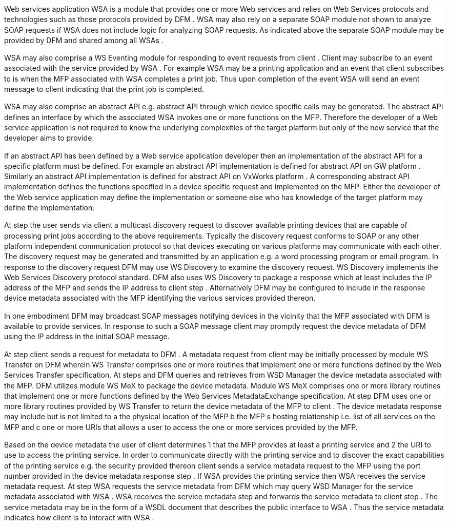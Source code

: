 Web services application WSA is a module that provides one or more Web services and relies on Web Services protocols and technologies such as those protocols provided by DFM . WSA may also rely on a separate SOAP module not shown to analyze SOAP requests if WSA does not include logic for analyzing SOAP requests. As indicated above the separate SOAP module may be provided by DFM and shared among all WSAs .

WSA may also comprise a WS Eventing module for responding to event requests from client . Client may subscribe to an event associated with the service provided by WSA . For example WSA may be a printing application and an event that client subscribes to is when the MFP associated with WSA completes a print job. Thus upon completion of the event WSA will send an event message to client indicating that the print job is completed.

WSA may also comprise an abstract API e.g. abstract API through which device specific calls may be generated. The abstract API defines an interface by which the associated WSA invokes one or more functions on the MFP. Therefore the developer of a Web service application is not required to know the underlying complexities of the target platform but only of the new service that the developer aims to provide.

If an abstract API has been defined by a Web service application developer then an implementation of the abstract API for a specific platform must be defined. For example an abstract API implementation is defined for abstract API on GW platform . Similarly an abstract API implementation is defined for abstract API on VxWorks platform . A corresponding abstract API implementation defines the functions specified in a device specific request and implemented on the MFP. Either the developer of the Web service application may define the implementation or someone else who has knowledge of the target platform may define the implementation.

At step the user sends via client a multicast discovery request to discover available printing devices that are capable of processing print jobs according to the above requirements. Typically the discovery request conforms to SOAP or any other platform independent communication protocol so that devices executing on various platforms may communicate with each other. The discovery request may be generated and transmitted by an application e.g. a word processing program or email program. In response to the discovery request DFM may use WS Discovery to examine the discovery request. WS Discovery implements the Web Services Discovery protocol standard. DFM also uses WS Discovery to package a response which at least includes the IP address of the MFP and sends the IP address to client step . Alternatively DFM may be configured to include in the response device metadata associated with the MFP identifying the various services provided thereon.

In one embodiment DFM may broadcast SOAP messages notifying devices in the vicinity that the MFP associated with DFM is available to provide services. In response to such a SOAP message client may promptly request the device metadata of DFM using the IP address in the initial SOAP message.

At step client sends a request for metadata to DFM . A metadata request from client may be initially processed by module WS Transfer on DFM wherein WS Transfer comprises one or more routines that implement one or more functions defined by the Web Services Transfer specification. At steps and DFM queries and retrieves from WSD Manager the device metadata associated with the MFP. DFM utilizes module WS MeX to package the device metadata. Module WS MeX comprises one or more library routines that implement one or more functions defined by the Web Services MetadataExchange specification. At step DFM uses one or more library routines provided by WS Transfer to return the device metadata of the MFP to client . The device metadata response may include but is not limited to a the physical location of the MFP b the MFP s hosting relationship i.e. list of all services on the MFP and c one or more URIs that allows a user to access the one or more services provided by the MFP.

Based on the device metadata the user of client determines 1 that the MFP provides at least a printing service and 2 the URI to use to access the printing service. In order to communicate directly with the printing service and to discover the exact capabilities of the printing service e.g. the security provided thereon client sends a service metadata request to the MFP using the port number provided in the device metadata response step . If WSA provides the printing service then WSA receives the service metadata request. At step WSA requests the service metadata from DFM which may query WSD Manager for the service metadata associated with WSA . WSA receives the service metadata step and forwards the service metadata to client step . The service metadata may be in the form of a WSDL document that describes the public interface to WSA . Thus the service metadata indicates how client is to interact with WSA .
